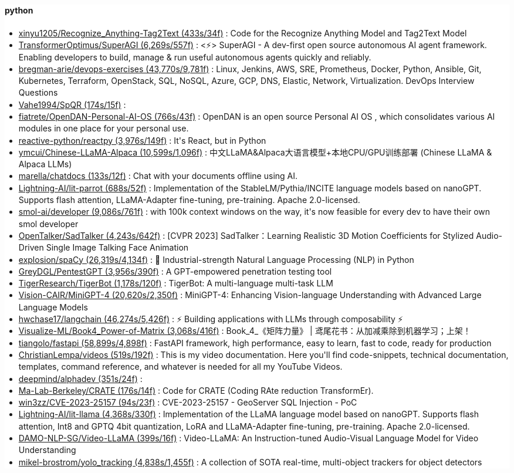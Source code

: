 #### python
* [xinyu1205/Recognize_Anything-Tag2Text (433s/34f)](https://github.com/xinyu1205/Recognize_Anything-Tag2Text) : Code for the Recognize Anything Model and Tag2Text Model
* [TransformerOptimus/SuperAGI (6,269s/557f)](https://github.com/TransformerOptimus/SuperAGI) : <⚡️> SuperAGI - A dev-first open source autonomous AI agent framework. Enabling developers to build, manage & run useful autonomous agents quickly and reliably.
* [bregman-arie/devops-exercises (43,770s/9,781f)](https://github.com/bregman-arie/devops-exercises) : Linux, Jenkins, AWS, SRE, Prometheus, Docker, Python, Ansible, Git, Kubernetes, Terraform, OpenStack, SQL, NoSQL, Azure, GCP, DNS, Elastic, Network, Virtualization. DevOps Interview Questions
* [Vahe1994/SpQR (174s/15f)](https://github.com/Vahe1994/SpQR) : 
* [fiatrete/OpenDAN-Personal-AI-OS (766s/43f)](https://github.com/fiatrete/OpenDAN-Personal-AI-OS) : OpenDAN is an open source Personal AI OS , which consolidates various AI modules in one place for your personal use.
* [reactive-python/reactpy (3,976s/149f)](https://github.com/reactive-python/reactpy) : It's React, but in Python
* [ymcui/Chinese-LLaMA-Alpaca (10,599s/1,096f)](https://github.com/ymcui/Chinese-LLaMA-Alpaca) : 中文LLaMA&Alpaca大语言模型+本地CPU/GPU训练部署 (Chinese LLaMA & Alpaca LLMs)
* [marella/chatdocs (133s/12f)](https://github.com/marella/chatdocs) : Chat with your documents offline using AI.
* [Lightning-AI/lit-parrot (688s/52f)](https://github.com/Lightning-AI/lit-parrot) : Implementation of the StableLM/Pythia/INCITE language models based on nanoGPT. Supports flash attention, LLaMA-Adapter fine-tuning, pre-training. Apache 2.0-licensed.
* [smol-ai/developer (9,086s/761f)](https://github.com/smol-ai/developer) : with 100k context windows on the way, it's now feasible for every dev to have their own smol developer
* [OpenTalker/SadTalker (4,243s/642f)](https://github.com/OpenTalker/SadTalker) : [CVPR 2023] SadTalker：Learning Realistic 3D Motion Coefficients for Stylized Audio-Driven Single Image Talking Face Animation
* [explosion/spaCy (26,319s/4,134f)](https://github.com/explosion/spaCy) : 💫 Industrial-strength Natural Language Processing (NLP) in Python
* [GreyDGL/PentestGPT (3,956s/390f)](https://github.com/GreyDGL/PentestGPT) : A GPT-empowered penetration testing tool
* [TigerResearch/TigerBot (1,178s/120f)](https://github.com/TigerResearch/TigerBot) : TigerBot: A multi-language multi-task LLM
* [Vision-CAIR/MiniGPT-4 (20,620s/2,350f)](https://github.com/Vision-CAIR/MiniGPT-4) : MiniGPT-4: Enhancing Vision-language Understanding with Advanced Large Language Models
* [hwchase17/langchain (46,274s/5,426f)](https://github.com/hwchase17/langchain) : ⚡ Building applications with LLMs through composability ⚡
* [Visualize-ML/Book4_Power-of-Matrix (3,068s/416f)](https://github.com/Visualize-ML/Book4_Power-of-Matrix) : Book_4_《矩阵力量》 | 鸢尾花书：从加减乘除到机器学习；上架！
* [tiangolo/fastapi (58,899s/4,898f)](https://github.com/tiangolo/fastapi) : FastAPI framework, high performance, easy to learn, fast to code, ready for production
* [ChristianLempa/videos (519s/192f)](https://github.com/ChristianLempa/videos) : This is my video documentation. Here you'll find code-snippets, technical documentation, templates, command reference, and whatever is needed for all my YouTube Videos.
* [deepmind/alphadev (351s/24f)](https://github.com/deepmind/alphadev) : 
* [Ma-Lab-Berkeley/CRATE (176s/14f)](https://github.com/Ma-Lab-Berkeley/CRATE) : Code for CRATE (Coding RAte reduction TransformEr).
* [win3zz/CVE-2023-25157 (94s/23f)](https://github.com/win3zz/CVE-2023-25157) : CVE-2023-25157 - GeoServer SQL Injection - PoC
* [Lightning-AI/lit-llama (4,368s/330f)](https://github.com/Lightning-AI/lit-llama) : Implementation of the LLaMA language model based on nanoGPT. Supports flash attention, Int8 and GPTQ 4bit quantization, LoRA and LLaMA-Adapter fine-tuning, pre-training. Apache 2.0-licensed.
* [DAMO-NLP-SG/Video-LLaMA (399s/16f)](https://github.com/DAMO-NLP-SG/Video-LLaMA) : Video-LLaMA: An Instruction-tuned Audio-Visual Language Model for Video Understanding
* [mikel-brostrom/yolo_tracking (4,838s/1,455f)](https://github.com/mikel-brostrom/yolo_tracking) : A collection of SOTA real-time, multi-object trackers for object detectors
